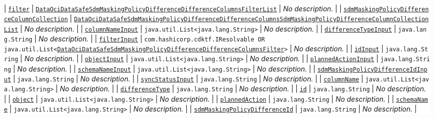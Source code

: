 | <code><a href="#rhizo-co-terraform-provider-oci.dataOciDataSafeSdmMaskingPolicyDifferenceDifferenceColumns.DataOciDataSafeSdmMaskingPolicyDifferenceDifferenceColumns.property.filter">filter</a></code> | <code><a href="#rhizo-co-terraform-provider-oci.dataOciDataSafeSdmMaskingPolicyDifferenceDifferenceColumns.DataOciDataSafeSdmMaskingPolicyDifferenceDifferenceColumnsFilterList">DataOciDataSafeSdmMaskingPolicyDifferenceDifferenceColumnsFilterList</a></code> | *No description.* |
| <code><a href="#rhizo-co-terraform-provider-oci.dataOciDataSafeSdmMaskingPolicyDifferenceDifferenceColumns.DataOciDataSafeSdmMaskingPolicyDifferenceDifferenceColumns.property.sdmMaskingPolicyDifferenceColumnCollection">sdmMaskingPolicyDifferenceColumnCollection</a></code> | <code><a href="#rhizo-co-terraform-provider-oci.dataOciDataSafeSdmMaskingPolicyDifferenceDifferenceColumns.DataOciDataSafeSdmMaskingPolicyDifferenceDifferenceColumnsSdmMaskingPolicyDifferenceColumnCollectionList">DataOciDataSafeSdmMaskingPolicyDifferenceDifferenceColumnsSdmMaskingPolicyDifferenceColumnCollectionList</a></code> | *No description.* |
| <code><a href="#rhizo-co-terraform-provider-oci.dataOciDataSafeSdmMaskingPolicyDifferenceDifferenceColumns.DataOciDataSafeSdmMaskingPolicyDifferenceDifferenceColumns.property.columnNameInput">columnNameInput</a></code> | <code>java.util.List<java.lang.String></code> | *No description.* |
| <code><a href="#rhizo-co-terraform-provider-oci.dataOciDataSafeSdmMaskingPolicyDifferenceDifferenceColumns.DataOciDataSafeSdmMaskingPolicyDifferenceDifferenceColumns.property.differenceTypeInput">differenceTypeInput</a></code> | <code>java.lang.String</code> | *No description.* |
| <code><a href="#rhizo-co-terraform-provider-oci.dataOciDataSafeSdmMaskingPolicyDifferenceDifferenceColumns.DataOciDataSafeSdmMaskingPolicyDifferenceDifferenceColumns.property.filterInput">filterInput</a></code> | <code>com.hashicorp.cdktf.IResolvable OR java.util.List<<a href="#rhizo-co-terraform-provider-oci.dataOciDataSafeSdmMaskingPolicyDifferenceDifferenceColumns.DataOciDataSafeSdmMaskingPolicyDifferenceDifferenceColumnsFilter">DataOciDataSafeSdmMaskingPolicyDifferenceDifferenceColumnsFilter</a>></code> | *No description.* |
| <code><a href="#rhizo-co-terraform-provider-oci.dataOciDataSafeSdmMaskingPolicyDifferenceDifferenceColumns.DataOciDataSafeSdmMaskingPolicyDifferenceDifferenceColumns.property.idInput">idInput</a></code> | <code>java.lang.String</code> | *No description.* |
| <code><a href="#rhizo-co-terraform-provider-oci.dataOciDataSafeSdmMaskingPolicyDifferenceDifferenceColumns.DataOciDataSafeSdmMaskingPolicyDifferenceDifferenceColumns.property.objectInput">objectInput</a></code> | <code>java.util.List<java.lang.String></code> | *No description.* |
| <code><a href="#rhizo-co-terraform-provider-oci.dataOciDataSafeSdmMaskingPolicyDifferenceDifferenceColumns.DataOciDataSafeSdmMaskingPolicyDifferenceDifferenceColumns.property.plannedActionInput">plannedActionInput</a></code> | <code>java.lang.String</code> | *No description.* |
| <code><a href="#rhizo-co-terraform-provider-oci.dataOciDataSafeSdmMaskingPolicyDifferenceDifferenceColumns.DataOciDataSafeSdmMaskingPolicyDifferenceDifferenceColumns.property.schemaNameInput">schemaNameInput</a></code> | <code>java.util.List<java.lang.String></code> | *No description.* |
| <code><a href="#rhizo-co-terraform-provider-oci.dataOciDataSafeSdmMaskingPolicyDifferenceDifferenceColumns.DataOciDataSafeSdmMaskingPolicyDifferenceDifferenceColumns.property.sdmMaskingPolicyDifferenceIdInput">sdmMaskingPolicyDifferenceIdInput</a></code> | <code>java.lang.String</code> | *No description.* |
| <code><a href="#rhizo-co-terraform-provider-oci.dataOciDataSafeSdmMaskingPolicyDifferenceDifferenceColumns.DataOciDataSafeSdmMaskingPolicyDifferenceDifferenceColumns.property.syncStatusInput">syncStatusInput</a></code> | <code>java.lang.String</code> | *No description.* |
| <code><a href="#rhizo-co-terraform-provider-oci.dataOciDataSafeSdmMaskingPolicyDifferenceDifferenceColumns.DataOciDataSafeSdmMaskingPolicyDifferenceDifferenceColumns.property.columnName">columnName</a></code> | <code>java.util.List<java.lang.String></code> | *No description.* |
| <code><a href="#rhizo-co-terraform-provider-oci.dataOciDataSafeSdmMaskingPolicyDifferenceDifferenceColumns.DataOciDataSafeSdmMaskingPolicyDifferenceDifferenceColumns.property.differenceType">differenceType</a></code> | <code>java.lang.String</code> | *No description.* |
| <code><a href="#rhizo-co-terraform-provider-oci.dataOciDataSafeSdmMaskingPolicyDifferenceDifferenceColumns.DataOciDataSafeSdmMaskingPolicyDifferenceDifferenceColumns.property.id">id</a></code> | <code>java.lang.String</code> | *No description.* |
| <code><a href="#rhizo-co-terraform-provider-oci.dataOciDataSafeSdmMaskingPolicyDifferenceDifferenceColumns.DataOciDataSafeSdmMaskingPolicyDifferenceDifferenceColumns.property.object">object</a></code> | <code>java.util.List<java.lang.String></code> | *No description.* |
| <code><a href="#rhizo-co-terraform-provider-oci.dataOciDataSafeSdmMaskingPolicyDifferenceDifferenceColumns.DataOciDataSafeSdmMaskingPolicyDifferenceDifferenceColumns.property.plannedAction">plannedAction</a></code> | <code>java.lang.String</code> | *No description.* |
| <code><a href="#rhizo-co-terraform-provider-oci.dataOciDataSafeSdmMaskingPolicyDifferenceDifferenceColumns.DataOciDataSafeSdmMaskingPolicyDifferenceDifferenceColumns.property.schemaName">schemaName</a></code> | <code>java.util.List<java.lang.String></code> | *No description.* |
| <code><a href="#rhizo-co-terraform-provider-oci.dataOciDataSafeSdmMaskingPolicyDifferenceDifferenceColumns.DataOciDataSafeSdmMaskingPolicyDifferenceDifferenceColumns.property.sdmMaskingPolicyDifferenceId">sdmMaskingPolicyDifferenceId</a></code> | <code>java.lang.String</code> | *No description.* |
